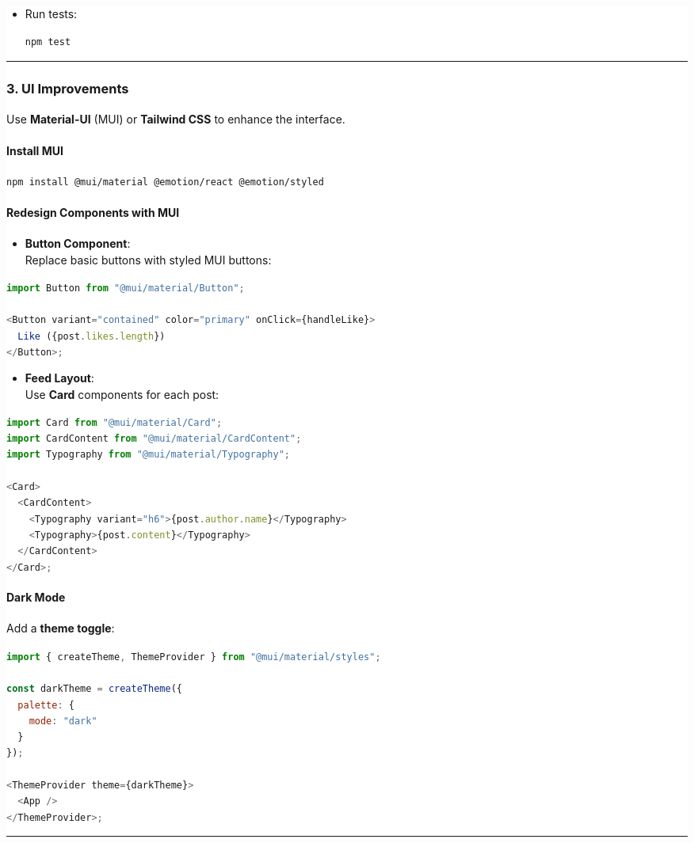 - Run tests:  
  ```bash
  npm test
  ```

---

### **3. UI Improvements**  
Use **Material-UI** (MUI) or **Tailwind CSS** to enhance the interface.  

#### **Install MUI**  
```bash
npm install @mui/material @emotion/react @emotion/styled
```

#### **Redesign Components with MUI**  

- **Button Component**:  
Replace basic buttons with styled MUI buttons:
```javascript
import Button from "@mui/material/Button";

<Button variant="contained" color="primary" onClick={handleLike}>
  Like ({post.likes.length})
</Button>;
```

- **Feed Layout**:  
Use **Card** components for each post:
```javascript
import Card from "@mui/material/Card";
import CardContent from "@mui/material/CardContent";
import Typography from "@mui/material/Typography";

<Card>
  <CardContent>
    <Typography variant="h6">{post.author.name}</Typography>
    <Typography>{post.content}</Typography>
  </CardContent>
</Card>;
```

#### **Dark Mode**  
Add a **theme toggle**:
```javascript
import { createTheme, ThemeProvider } from "@mui/material/styles";

const darkTheme = createTheme({
  palette: {
    mode: "dark"
  }
});

<ThemeProvider theme={darkTheme}>
  <App />
</ThemeProvider>;
```

---